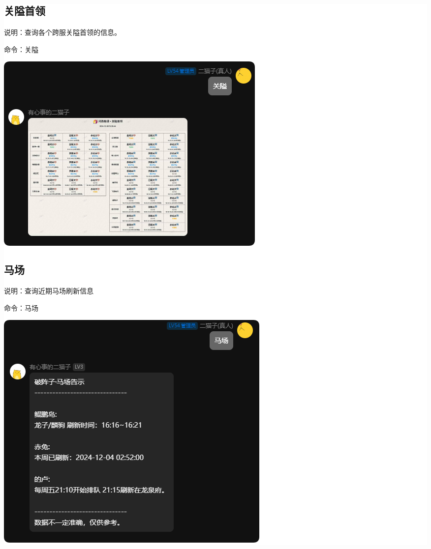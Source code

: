 ## 关隘首领

说明：查询各个跨服关隘首领的信息。

命令：关隘

![alt text](images/二猫子机器人使用说明/image-6.png)

## 马场

说明：查询近期马场刷新信息

命令：马场

![alt text](images/二猫子机器人使用说明/image-10.png)
